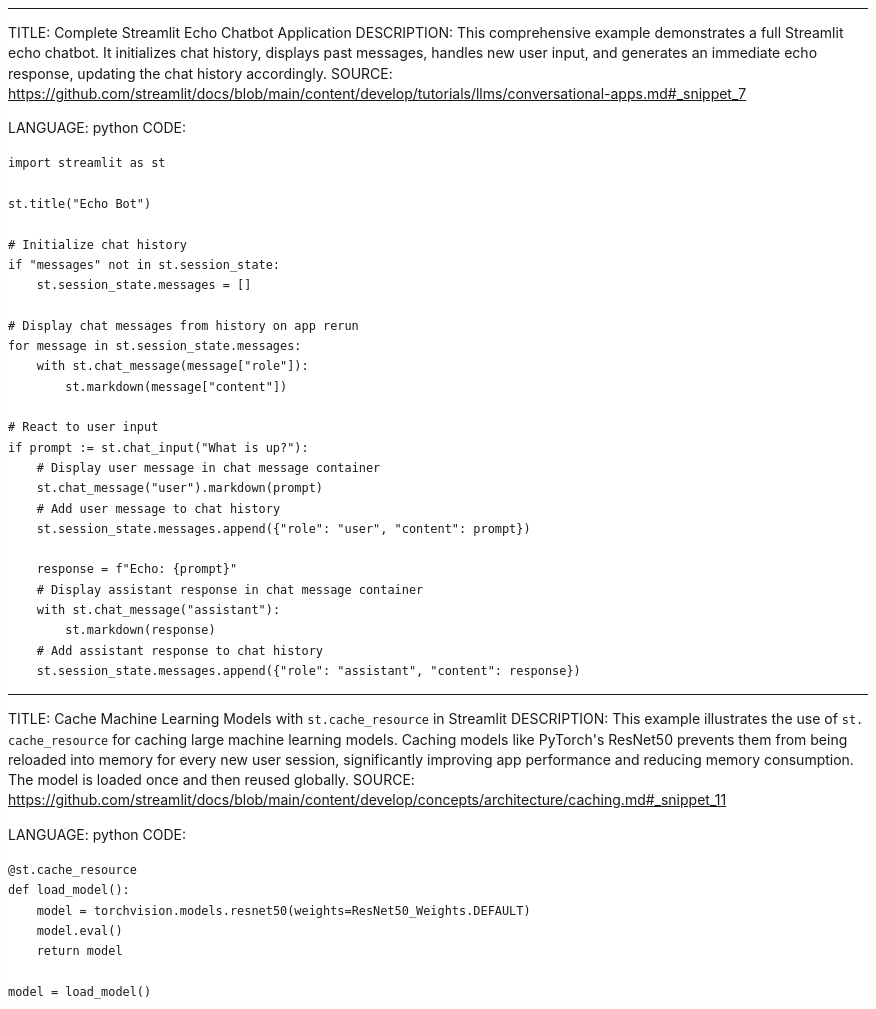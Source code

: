 ----------------------------------------

TITLE: Complete Streamlit Echo Chatbot Application
DESCRIPTION: This comprehensive example demonstrates a full Streamlit echo chatbot. It initializes chat history, displays past messages, handles new user input, and generates an immediate echo response, updating the chat history accordingly.
SOURCE: https://github.com/streamlit/docs/blob/main/content/develop/tutorials/llms/conversational-apps.md#_snippet_7

LANGUAGE: python
CODE:
```
import streamlit as st

st.title("Echo Bot")

# Initialize chat history
if "messages" not in st.session_state:
    st.session_state.messages = []

# Display chat messages from history on app rerun
for message in st.session_state.messages:
    with st.chat_message(message["role"]):
        st.markdown(message["content"])

# React to user input
if prompt := st.chat_input("What is up?"):
    # Display user message in chat message container
    st.chat_message("user").markdown(prompt)
    # Add user message to chat history
    st.session_state.messages.append({"role": "user", "content": prompt})

    response = f"Echo: {prompt}"
    # Display assistant response in chat message container
    with st.chat_message("assistant"):
        st.markdown(response)
    # Add assistant response to chat history
    st.session_state.messages.append({"role": "assistant", "content": response})
```

----------------------------------------

TITLE: Cache Machine Learning Models with `st.cache_resource` in Streamlit
DESCRIPTION: This example illustrates the use of `st.cache_resource` for caching large machine learning models. Caching models like PyTorch's ResNet50 prevents them from being reloaded into memory for every new user session, significantly improving app performance and reducing memory consumption. The model is loaded once and then reused globally.
SOURCE: https://github.com/streamlit/docs/blob/main/content/develop/concepts/architecture/caching.md#_snippet_11

LANGUAGE: python
CODE:
```
@st.cache_resource
def load_model():
    model = torchvision.models.resnet50(weights=ResNet50_Weights.DEFAULT)
    model.eval()
    return model

model = load_model()
```
